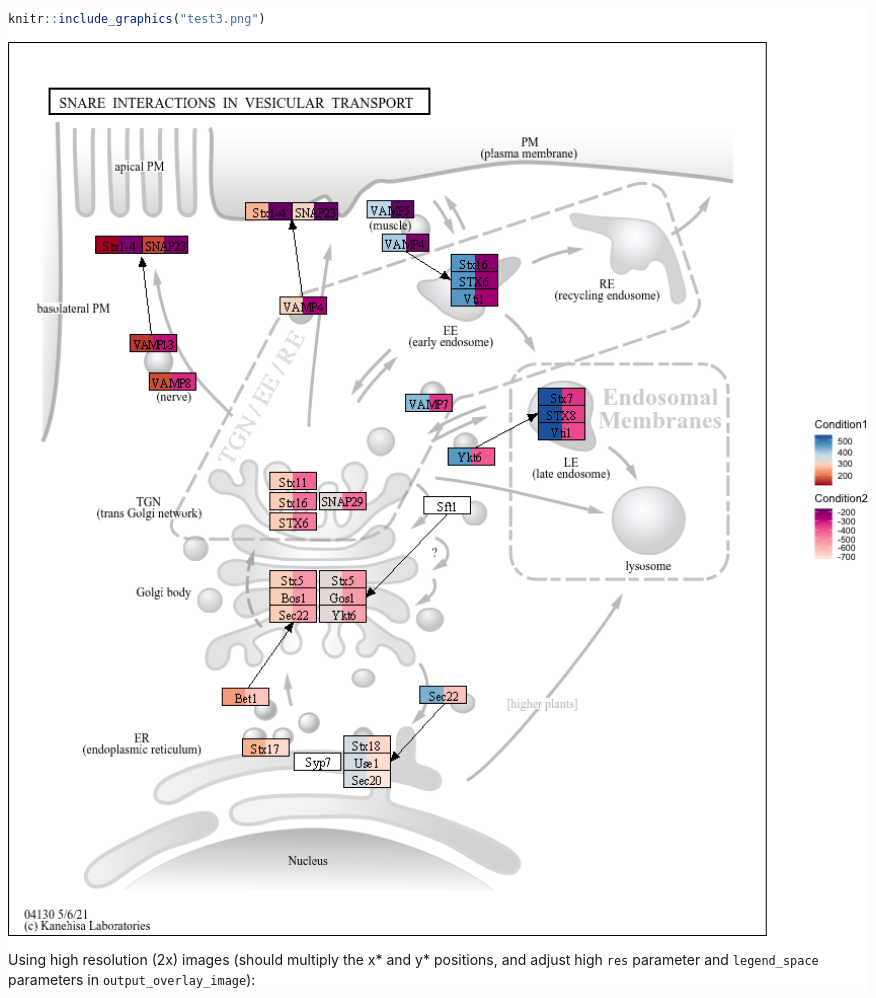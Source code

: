 ``` r
knitr::include_graphics("test3.png")
```

<img src="test3.png" width="100%" style="display: block; margin: auto;" />

Using high resolution (2x) images (should multiply the x* and y* positions, and adjust high `res` parameter and `legend_space` parameters in `output_overlay_image`):
